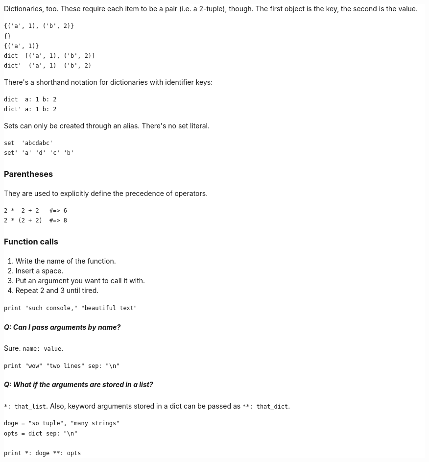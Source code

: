 Dictionaries, too. These require each item to be a pair (i.e. a 2-tuple), though.
The first object is the key, the second is the value.

```dg
{('a', 1), ('b', 2)}
{}
{('a', 1)}
dict  [('a', 1), ('b', 2)]
dict'  ('a', 1)  ('b', 2)
```

There's a shorthand notation for dictionaries with identifier keys:

```dg
dict  a: 1 b: 2
dict' a: 1 b: 2
```

Sets can only be created through an alias. There's no set literal.

```dg
set  'abcdabc'
set' 'a' 'd' 'c' 'b'
```

### Parentheses

They are used to explicitly define the precedence of operators.

```dg
2 *  2 + 2   #=> 6
2 * (2 + 2)  #=> 8
```

### Function calls

1. Write the name of the function.
2. Insert a space.
3. Put an argument you want to call it with.
4. Repeat 2 and 3 until tired.

```dg
print "such console," "beautiful text"
```

##### Q: Can I pass arguments by name?

Sure. `name: value`.

```dg
print "wow" "two lines" sep: "\n"
```

##### Q: What if the arguments are stored in a list?

`*: that_list`. Also, keyword arguments stored in a dict can be passed as `**: that_dict`.

```dg
doge = "so tuple", "many strings"
opts = dict sep: "\n"

print *: doge **: opts
```
